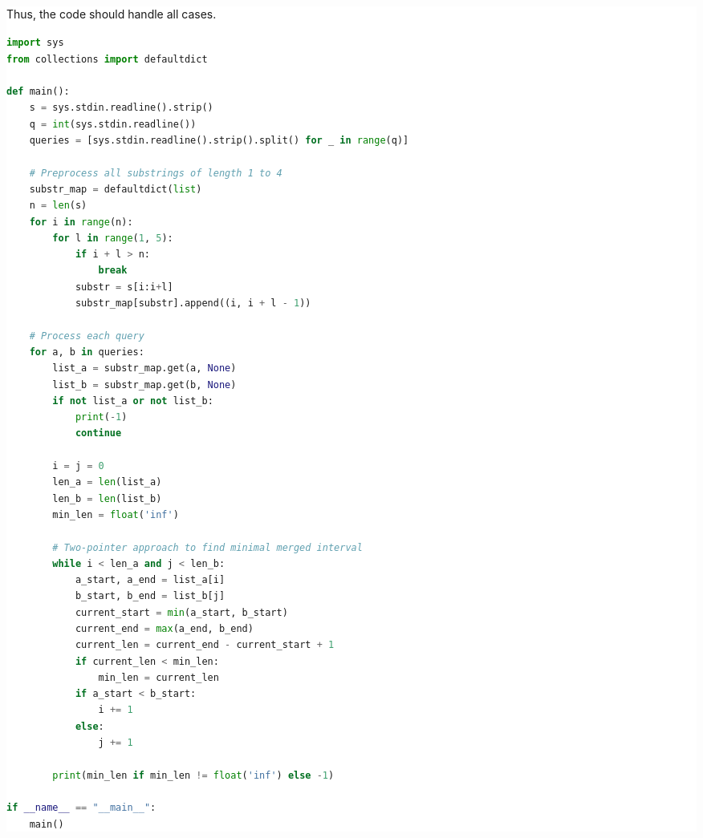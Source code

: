 Thus, the code should handle all cases.
</think>

```python
import sys
from collections import defaultdict

def main():
    s = sys.stdin.readline().strip()
    q = int(sys.stdin.readline())
    queries = [sys.stdin.readline().strip().split() for _ in range(q)]
    
    # Preprocess all substrings of length 1 to 4
    substr_map = defaultdict(list)
    n = len(s)
    for i in range(n):
        for l in range(1, 5):
            if i + l > n:
                break
            substr = s[i:i+l]
            substr_map[substr].append((i, i + l - 1))
    
    # Process each query
    for a, b in queries:
        list_a = substr_map.get(a, None)
        list_b = substr_map.get(b, None)
        if not list_a or not list_b:
            print(-1)
            continue
        
        i = j = 0
        len_a = len(list_a)
        len_b = len(list_b)
        min_len = float('inf')
        
        # Two-pointer approach to find minimal merged interval
        while i < len_a and j < len_b:
            a_start, a_end = list_a[i]
            b_start, b_end = list_b[j]
            current_start = min(a_start, b_start)
            current_end = max(a_end, b_end)
            current_len = current_end - current_start + 1
            if current_len < min_len:
                min_len = current_len
            if a_start < b_start:
                i += 1
            else:
                j += 1
        
        print(min_len if min_len != float('inf') else -1)

if __name__ == "__main__":
    main()
```
